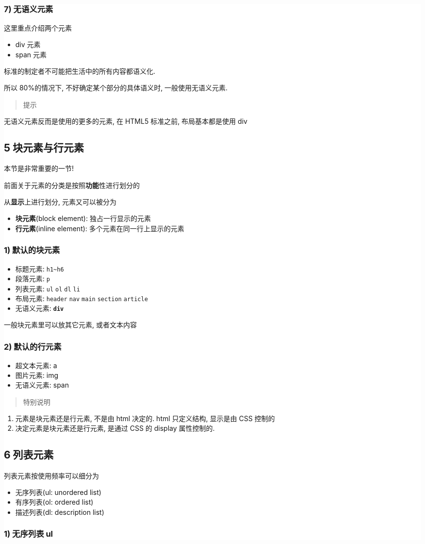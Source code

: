 ### 7) 无语义元素

这里重点介绍两个元素

- div 元素
- span 元素

标准的制定者不可能把生活中的所有内容都语义化.

所以 80%的情况下, 不好确定某个部分的具体语义时, 一般使用无语义元素.

> 提示

无语义元素反而是使用的更多的元素, 在 HTML5 标准之前, 布局基本都是使用 div

## 5 块元素与行元素

本节是非常重要的一节!

前面关于元素的分类是按照**功能**性进行划分的

从**显示**上进行划分, 元素又可以被分为

- **块元素**(block element): 独占一行显示的元素
- **行元素**(inline element): 多个元素在同一行上显示的元素

### 1) 默认的块元素

- 标题元素: `h1~h6`
- 段落元素: `p`
- 列表元素: `ul` `ol` `dl` `li`
- 布局元素: `header` `nav` `main` `section` `article`
- 无语义元素: **`div`**

一般块元素里可以放其它元素, 或者文本内容

### 2) 默认的行元素

- 超文本元素: a
- 图片元素: img
- 无语义元素: span

> 特别说明

1. 元素是块元素还是行元素, 不是由 html 决定的. html 只定义结构, 显示是由 CSS 控制的
2. 决定元素是块元素还是行元素, 是通过 CSS 的 display 属性控制的.

## 6 列表元素

列表元素按使用频率可以细分为

- 无序列表(ul: unordered list)
- 有序列表(ol: ordered list)
- 描述列表(dl: description list)

### 1) 无序列表 ul
